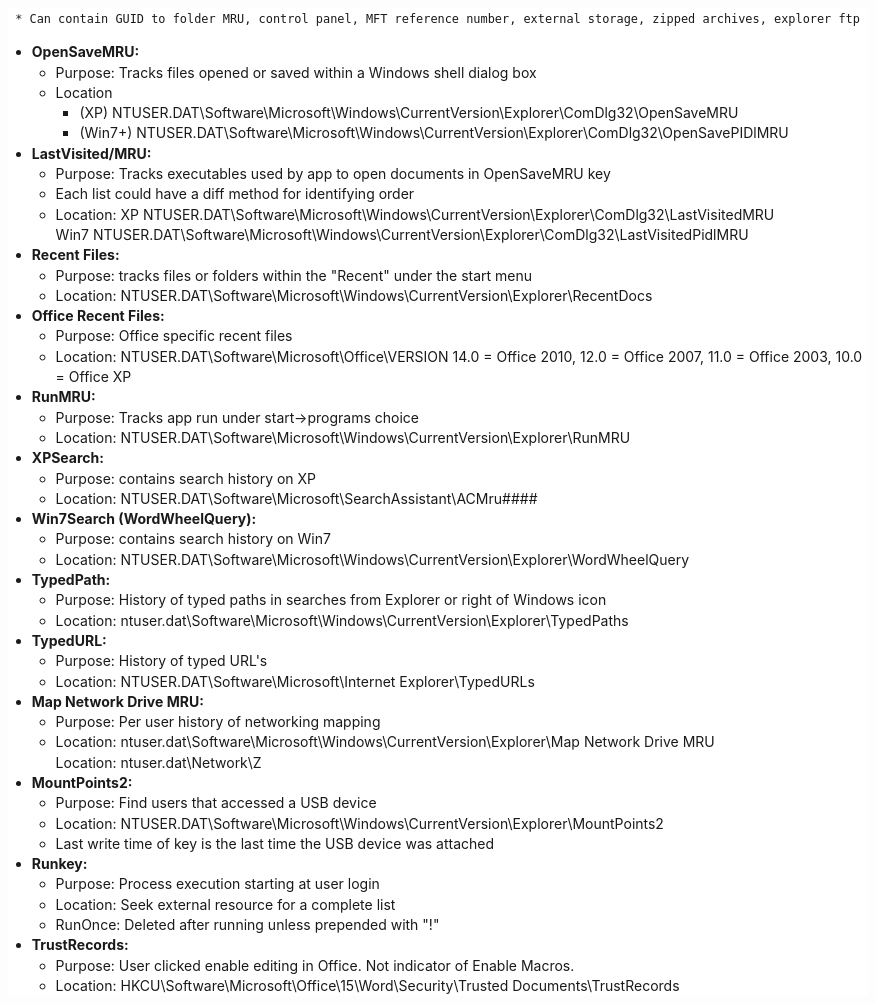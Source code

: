      * Can contain GUID to folder MRU, control panel, MFT reference number, external storage, zipped archives, explorer ftp
   * **OpenSaveMRU:** 
     * Purpose: Tracks files opened or saved within a Windows shell dialog box
     * Location
       * (XP) NTUSER.DAT\Software\Microsoft\Windows\CurrentVersion\Explorer\ComDlg32\OpenSaveMRU
       * (Win7+) NTUSER.DAT\Software\Microsoft\Windows\CurrentVersion\Explorer\ComDlg32\OpenSavePIDlMRU
   * **LastVisited/MRU:** 
     * Purpose: Tracks executables used by app to open documents in OpenSaveMRU key
     * Each list could have a diff method for identifying order
     * Location: XP NTUSER.DAT\Software\Microsoft\Windows\CurrentVersion\Explorer\ComDlg32\LastVisitedMRU  
                 Win7 NTUSER.DAT\Software\Microsoft\Windows\CurrentVersion\Explorer\ComDlg32\LastVisitedPidlMRU
   * **Recent Files:** 
     * Purpose: tracks files or folders within the "Recent" under the start menu
     * Location: NTUSER.DAT\Software\Microsoft\Windows\CurrentVersion\Explorer\RecentDocs
   * **Office Recent Files:** 
     * Purpose: Office specific recent files
     * Location: NTUSER.DAT\Software\Microsoft\Office\VERSION
      14.0 = Office 2010, 12.0 = Office 2007, 11.0 = Office 2003, 10.0 = Office XP
   * **RunMRU:** 
     * Purpose: Tracks app run under start->programs choice
     * Location: NTUSER.DAT\Software\Microsoft\Windows\CurrentVersion\Explorer\RunMRU
   * **XPSearch:** 
     * Purpose: contains search history on XP
     * Location: NTUSER.DAT\Software\Microsoft\SearchAssistant\ACMru\####
   * **Win7Search (WordWheelQuery):**
     * Purpose: contains search history on Win7
     * Location: NTUSER.DAT\Software\Microsoft\Windows\CurrentVersion\Explorer\WordWheelQuery
   * **TypedPath:**
     * Purpose: History of typed paths in searches from Explorer or right of Windows icon
     * Location: ntuser.dat\Software\Microsoft\Windows\CurrentVersion\Explorer\TypedPaths
   * **TypedURL:** 
     * Purpose: History of typed URL's
     * Location: NTUSER.DAT\Software\Microsoft\Internet Explorer\TypedURLs
   * **Map Network Drive MRU:**
     * Purpose: Per user history of networking mapping
     * Location: ntuser.dat\Software\Microsoft\Windows\CurrentVersion\Explorer\Map Network Drive MRU  
       Location: ntuser.dat\Network\Z  
   * **MountPoints2:**
     * Purpose: Find users that accessed a USB device
     * Location: NTUSER.DAT\Software\Microsoft\Windows\CurrentVersion\Explorer\MountPoints2
     * Last write time of key is the last time the USB device was attached
   * **Runkey:** 
     * Purpose: Process execution starting at user login
     * Location: Seek external resource for a complete list
     * RunOnce: Deleted after running unless prepended with "!"
   * **TrustRecords:**
     * Purpose: User clicked enable editing in Office. Not indicator of Enable Macros.
     * Location: HKCU\Software\Microsoft\Office\15\Word\Security\Trusted Documents\TrustRecords
